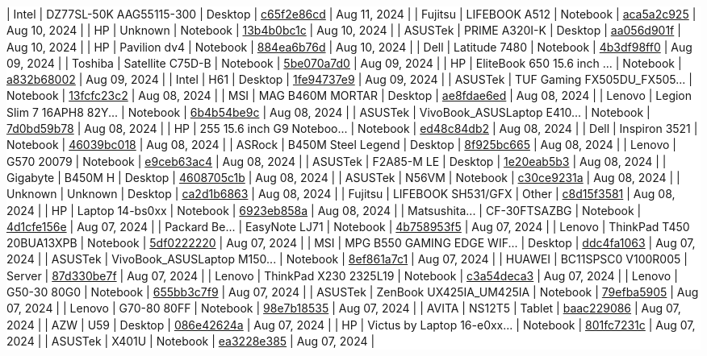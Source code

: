 | Intel         | DZ77SL-50K AAG55115-300     | Desktop     | [c65f2e86cd](https://linux-hardware.org/?probe=c65f2e86cd) | Aug 11, 2024 |
| Fujitsu       | LIFEBOOK A512               | Notebook    | [aca5a2c925](https://linux-hardware.org/?probe=aca5a2c925) | Aug 10, 2024 |
| HP            | Unknown                     | Notebook    | [13b4b0bc1c](https://linux-hardware.org/?probe=13b4b0bc1c) | Aug 10, 2024 |
| ASUSTek       | PRIME A320I-K               | Desktop     | [aa056d901f](https://linux-hardware.org/?probe=aa056d901f) | Aug 10, 2024 |
| HP            | Pavilion dv4                | Notebook    | [884ea6b76d](https://linux-hardware.org/?probe=884ea6b76d) | Aug 10, 2024 |
| Dell          | Latitude 7480               | Notebook    | [4b3df98ff0](https://linux-hardware.org/?probe=4b3df98ff0) | Aug 09, 2024 |
| Toshiba       | Satellite C75D-B            | Notebook    | [5be070a7d0](https://linux-hardware.org/?probe=5be070a7d0) | Aug 09, 2024 |
| HP            | EliteBook 650 15.6 inch ... | Notebook    | [a832b68002](https://linux-hardware.org/?probe=a832b68002) | Aug 09, 2024 |
| Intel         | H61                         | Desktop     | [1fe94737e9](https://linux-hardware.org/?probe=1fe94737e9) | Aug 09, 2024 |
| ASUSTek       | TUF Gaming FX505DU_FX505... | Notebook    | [13fcfc23c2](https://linux-hardware.org/?probe=13fcfc23c2) | Aug 08, 2024 |
| MSI           | MAG B460M MORTAR            | Desktop     | [ae8fdae6ed](https://linux-hardware.org/?probe=ae8fdae6ed) | Aug 08, 2024 |
| Lenovo        | Legion Slim 7 16APH8 82Y... | Notebook    | [6b4b54be9c](https://linux-hardware.org/?probe=6b4b54be9c) | Aug 08, 2024 |
| ASUSTek       | VivoBook_ASUSLaptop E410... | Notebook    | [7d0bd59b78](https://linux-hardware.org/?probe=7d0bd59b78) | Aug 08, 2024 |
| HP            | 255 15.6 inch G9 Noteboo... | Notebook    | [ed48c84db2](https://linux-hardware.org/?probe=ed48c84db2) | Aug 08, 2024 |
| Dell          | Inspiron 3521               | Notebook    | [46039bc018](https://linux-hardware.org/?probe=46039bc018) | Aug 08, 2024 |
| ASRock        | B450M Steel Legend          | Desktop     | [8f925bc665](https://linux-hardware.org/?probe=8f925bc665) | Aug 08, 2024 |
| Lenovo        | G570 20079                  | Notebook    | [e9ceb63ac4](https://linux-hardware.org/?probe=e9ceb63ac4) | Aug 08, 2024 |
| ASUSTek       | F2A85-M LE                  | Desktop     | [1e20eab5b3](https://linux-hardware.org/?probe=1e20eab5b3) | Aug 08, 2024 |
| Gigabyte      | B450M H                     | Desktop     | [4608705c1b](https://linux-hardware.org/?probe=4608705c1b) | Aug 08, 2024 |
| ASUSTek       | N56VM                       | Notebook    | [c30ce9231a](https://linux-hardware.org/?probe=c30ce9231a) | Aug 08, 2024 |
| Unknown       | Unknown                     | Desktop     | [ca2d1b6863](https://linux-hardware.org/?probe=ca2d1b6863) | Aug 08, 2024 |
| Fujitsu       | LIFEBOOK SH531/GFX          | Other       | [c8d15f3581](https://linux-hardware.org/?probe=c8d15f3581) | Aug 08, 2024 |
| HP            | Laptop 14-bs0xx             | Notebook    | [6923eb858a](https://linux-hardware.org/?probe=6923eb858a) | Aug 08, 2024 |
| Matsushita... | CF-30FTSAZBG                | Notebook    | [4d1cfe156e](https://linux-hardware.org/?probe=4d1cfe156e) | Aug 07, 2024 |
| Packard Be... | EasyNote LJ71               | Notebook    | [4b758953f5](https://linux-hardware.org/?probe=4b758953f5) | Aug 07, 2024 |
| Lenovo        | ThinkPad T450 20BUA13XPB    | Notebook    | [5df0222220](https://linux-hardware.org/?probe=5df0222220) | Aug 07, 2024 |
| MSI           | MPG B550 GAMING EDGE WIF... | Desktop     | [ddc4fa1063](https://linux-hardware.org/?probe=ddc4fa1063) | Aug 07, 2024 |
| ASUSTek       | VivoBook_ASUSLaptop M150... | Notebook    | [8ef861a7c1](https://linux-hardware.org/?probe=8ef861a7c1) | Aug 07, 2024 |
| HUAWEI        | BC11SPSC0 V100R005          | Server      | [87d330be7f](https://linux-hardware.org/?probe=87d330be7f) | Aug 07, 2024 |
| Lenovo        | ThinkPad X230 2325L19       | Notebook    | [c3a54deca3](https://linux-hardware.org/?probe=c3a54deca3) | Aug 07, 2024 |
| Lenovo        | G50-30 80G0                 | Notebook    | [655bb3c7f9](https://linux-hardware.org/?probe=655bb3c7f9) | Aug 07, 2024 |
| ASUSTek       | ZenBook UX425IA_UM425IA     | Notebook    | [79efba5905](https://linux-hardware.org/?probe=79efba5905) | Aug 07, 2024 |
| Lenovo        | G70-80 80FF                 | Notebook    | [98e7b18535](https://linux-hardware.org/?probe=98e7b18535) | Aug 07, 2024 |
| AVITA         | NS12T5                      | Tablet      | [baac229086](https://linux-hardware.org/?probe=baac229086) | Aug 07, 2024 |
| AZW           | U59                         | Desktop     | [086e42624a](https://linux-hardware.org/?probe=086e42624a) | Aug 07, 2024 |
| HP            | Victus by Laptop 16-e0xx... | Notebook    | [801fc7231c](https://linux-hardware.org/?probe=801fc7231c) | Aug 07, 2024 |
| ASUSTek       | X401U                       | Notebook    | [ea3228e385](https://linux-hardware.org/?probe=ea3228e385) | Aug 07, 2024 |
